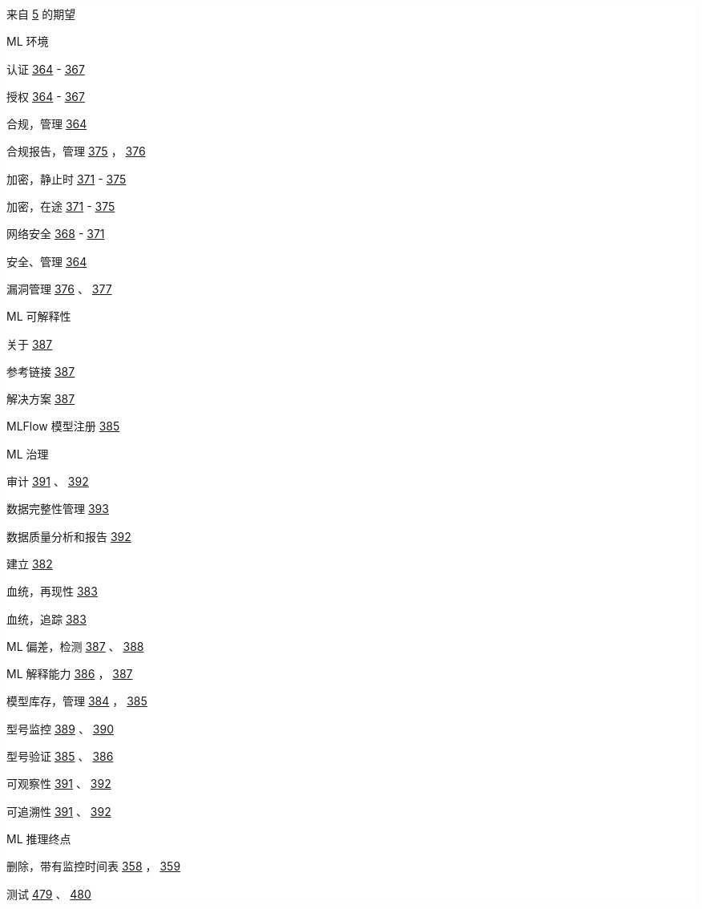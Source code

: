 来自 [5](B18638_01.xhtml#_idIndexMarker002) 的期望

ML 环境

认证 [364](B18638_09.xhtml#_idIndexMarker1051) - [367](B18638_09.xhtml#_idIndexMarker1067)

授权 [364](B18638_09.xhtml#_idIndexMarker1052) - [367](B18638_09.xhtml#_idIndexMarker1066)

合规，管理 [364](B18638_09.xhtml#_idIndexMarker1049)

合规报告，管理 [375](B18638_09.xhtml#_idIndexMarker1127) ， [376](B18638_09.xhtml#_idIndexMarker1136)

加密，静止时 [371](B18638_09.xhtml#_idIndexMarker1092) - [375](B18638_09.xhtml#_idIndexMarker1125)

加密，在途 [371](B18638_09.xhtml#_idIndexMarker1093) - [375](B18638_09.xhtml#_idIndexMarker1126)

网络安全 [368](B18638_09.xhtml#_idIndexMarker1073) - [371](B18638_09.xhtml#_idIndexMarker1091)

安全、管理 [364](B18638_09.xhtml#_idIndexMarker1048)

漏洞管理 [376](B18638_09.xhtml#_idIndexMarker1137) 、 [377](B18638_09.xhtml#_idIndexMarker1145)

ML 可解释性

关于 [387](B18638_09.xhtml#_idIndexMarker1239)

参考链接 [387](B18638_09.xhtml#_idIndexMarker1244)

解决方案 [387](B18638_09.xhtml#_idIndexMarker1245)

MLFlow 模型注册 [385](B18638_09.xhtml#_idIndexMarker1223)

ML 治理

审计 [391](B18638_09.xhtml#_idIndexMarker1267) 、 [392](B18638_09.xhtml#_idIndexMarker1282)

数据完整性管理 [393](B18638_09.xhtml#_idIndexMarker1288)

数据质量分析和报告 [392](B18638_09.xhtml#_idIndexMarker1283)

建立 [382](B18638_09.xhtml#_idIndexMarker1202)

血统，再现性 [383](B18638_09.xhtml#_idIndexMarker1205)

血统，追踪 [383](B18638_09.xhtml#_idIndexMarker1204)

ML 偏差，检测 [387](B18638_09.xhtml#_idIndexMarker1247) 、 [388](B18638_09.xhtml#_idIndexMarker1254)

ML 解释能力 [386](B18638_09.xhtml#_idIndexMarker1237) ， [387](B18638_09.xhtml#_idIndexMarker1243)

模型库存，管理 [384](B18638_09.xhtml#_idIndexMarker1213) ， [385](B18638_09.xhtml#_idIndexMarker1222)

型号监控 [389](B18638_09.xhtml#_idIndexMarker1255) 、 [390](B18638_09.xhtml#_idIndexMarker1264)

型号验证 [385](B18638_09.xhtml#_idIndexMarker1225) 、 [386](B18638_09.xhtml#_idIndexMarker1235)

可观察性 [391](B18638_09.xhtml#_idIndexMarker1266) 、 [392](B18638_09.xhtml#_idIndexMarker1281)

可追溯性 [391](B18638_09.xhtml#_idIndexMarker1265) 、 [392](B18638_09.xhtml#_idIndexMarker1280)

ML 推理终点

删除，带有监控时间表 [358](B18638_08.xhtml#_idIndexMarker1039) ， [359](B18638_08.xhtml#_idIndexMarker1044)

测试 [479](B18638_11.xhtml#_idIndexMarker1523) 、 [480](B18638_11.xhtml#_idIndexMarker1525)
